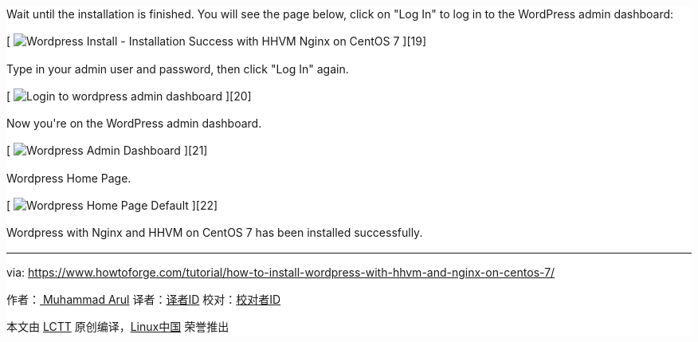 Wait until the installation is finished. You will see the page below, click on "Log In" to log in to the WordPress admin dashboard:

[
 ![Wordpress Install - Installation Success with HHVM Nginx on CentOS 7](https://www.howtoforge.com/images/how-to-install-wordpress-with-hhvm-and-nginx-on-centos-7/9.png) 
][19]

Type in your admin user and password, then click "Log In" again.

[
 ![Login to wordpress admin dashboard](https://www.howtoforge.com/images/how-to-install-wordpress-with-hhvm-and-nginx-on-centos-7/10.png) 
][20]

Now you're on the WordPress admin dashboard.

[
 ![Wordpress Admin Dashboard](https://www.howtoforge.com/images/how-to-install-wordpress-with-hhvm-and-nginx-on-centos-7/11.png) 
][21]

Wordpress Home Page.

[
 ![Wordpress Home Page Default](https://www.howtoforge.com/images/how-to-install-wordpress-with-hhvm-and-nginx-on-centos-7/12.png) 
][22]

Wordpress with Nginx and HHVM on CentOS 7 has been installed successfully.

--------------------------------------------------------------------------------

via: https://www.howtoforge.com/tutorial/how-to-install-wordpress-with-hhvm-and-nginx-on-centos-7/

作者：[ Muhammad Arul][a]
译者：[译者ID](https://github.com/译者ID)
校对：[校对者ID](https://github.com/校对者ID)

本文由 [LCTT](https://github.com/LCTT/TranslateProject) 原创编译，[Linux中国](https://linux.cn/) 荣誉推出

[a]:https://www.howtoforge.com/tutorial/how-to-install-wordpress-with-hhvm-and-nginx-on-centos-7/
[1]:https://www.howtoforge.com/tutorial/how-to-install-wordpress-with-hhvm-and-nginx-on-centos-7/#step-configure-selinux-and-add-the-epel-repository
[2]:https://www.howtoforge.com/tutorial/how-to-install-wordpress-with-hhvm-and-nginx-on-centos-7/#step-install-nginx
[3]:https://www.howtoforge.com/tutorial/how-to-install-wordpress-with-hhvm-and-nginx-on-centos-7/#step-install-and-configure-mariadb
[4]:https://www.howtoforge.com/tutorial/how-to-install-wordpress-with-hhvm-and-nginx-on-centos-7/#step-install-hhvm
[5]:https://www.howtoforge.com/tutorial/how-to-install-wordpress-with-hhvm-and-nginx-on-centos-7/#step-configure-hhvm
[6]:https://www.howtoforge.com/tutorial/how-to-install-wordpress-with-hhvm-and-nginx-on-centos-7/#step-configure-hhvm-and-nginx
[7]:https://www.howtoforge.com/tutorial/how-to-install-wordpress-with-hhvm-and-nginx-on-centos-7/#step-create-a-virtual-host-with-hhvm-and-nginx
[8]:https://www.howtoforge.com/tutorial/how-to-install-wordpress-with-hhvm-and-nginx-on-centos-7/#step-install-wordpress
[9]:https://www.howtoforge.com/tutorial/how-to-install-wordpress-with-hhvm-and-nginx-on-centos-7/#reference
[10]:https://www.howtoforge.com/images/how-to-install-wordpress-with-hhvm-and-nginx-on-centos-7/big/1.png
[11]:https://www.howtoforge.com/images/how-to-install-wordpress-with-hhvm-and-nginx-on-centos-7/big/2.png
[12]:https://www.howtoforge.com/images/how-to-install-wordpress-with-hhvm-and-nginx-on-centos-7/big/3.png
[13]:http://mirrors.linuxeye.com/hhvm-repo/7/x86_64/
[14]:https://www.howtoforge.com/images/how-to-install-wordpress-with-hhvm-and-nginx-on-centos-7/big/4.png
[15]:https://www.howtoforge.com/images/how-to-install-wordpress-with-hhvm-and-nginx-on-centos-7/big/5.png